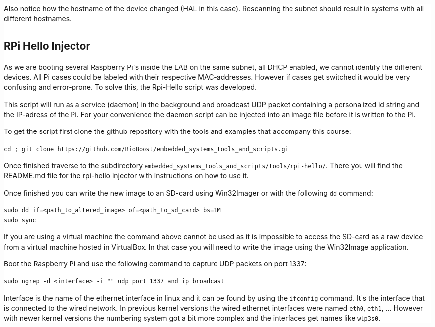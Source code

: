 Also notice how the hostname of the device changed (HAL  in this case). Rescanning the subnet should result in systems with all different hostnames.


## RPi Hello Injector

As we are booting several Raspberry Pi's inside the LAB on the same subnet, all DHCP enabled, we cannot identify the different devices. All Pi cases could be labeled with their respective MAC-addresses. However if cases get switched it would be very confusing and error-prone. To solve this, the Rpi-Hello script was developed.

This script will run as a service (daemon) in the background and broadcast UDP packet containing a personalized id string and the IP-adress of the Pi. For your convenience the daemon script can be injected into an image file before it is written to the Pi.

To get the script first clone the github repository with the tools and examples that accompany this course:

```shell
cd ; git clone https://github.com/BioBoost/embedded_systems_tools_and_scripts.git
```

Once finished traverse to the subdirectory `embedded_systems_tools_and_scripts/tools/rpi-hello/`. There you will find the README.md file for the rpi-hello injector with instructions on how to use it.

Once finished you can write the new image to an SD-card using Win32Imager or with the following `dd` command:

```shell
sudo dd if=<path_to_altered_image> of=<path_to_sd_card> bs=1M
sudo sync
```

If you are using a virtual machine the command above cannot be used as it is impossible to access the SD-card as a raw device from a virtual machine hosted in VirtualBox. In that case you will need to write the image using the Win32Image application.

Boot the Raspberry Pi and use the following command to capture UDP packets on port 1337:

```shell
sudo ngrep -d <interface> -i "" udp port 1337 and ip broadcast
```

Interface is the name of the ethernet interface in linux and it can be found by using the `ifconfig` command. It's the interface that is connected to the wired network. In previous kernel versions the wired ethernet interfaces were named `eth0`, `eth1`, ... However with newer kernel versions the numbering system got a bit more complex and the interfaces get names like `wlp3s0`.
